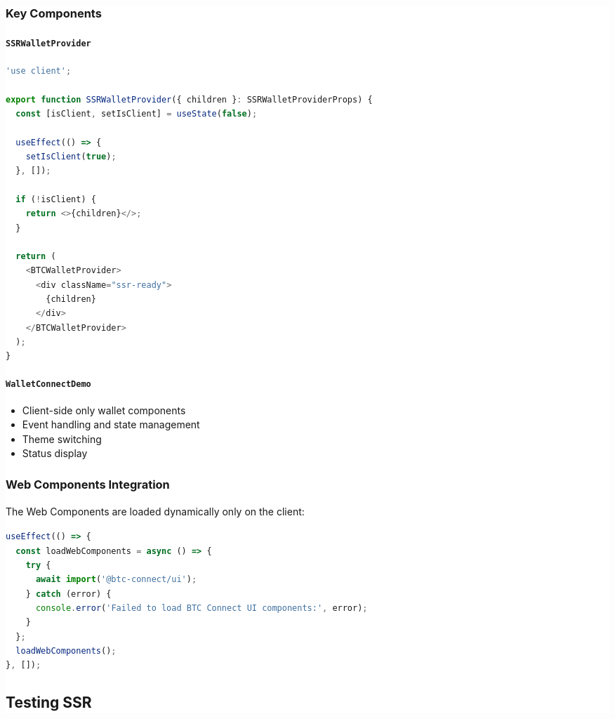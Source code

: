 ### Key Components

#### `SSRWalletProvider`
```typescript
'use client';

export function SSRWalletProvider({ children }: SSRWalletProviderProps) {
  const [isClient, setIsClient] = useState(false);

  useEffect(() => {
    setIsClient(true);
  }, []);

  if (!isClient) {
    return <>{children}</>;
  }

  return (
    <BTCWalletProvider>
      <div className="ssr-ready">
        {children}
      </div>
    </BTCWalletProvider>
  );
}
```

#### `WalletConnectDemo`
- Client-side only wallet components
- Event handling and state management
- Theme switching
- Status display

### Web Components Integration

The Web Components are loaded dynamically only on the client:

```typescript
useEffect(() => {
  const loadWebComponents = async () => {
    try {
      await import('@btc-connect/ui');
    } catch (error) {
      console.error('Failed to load BTC Connect UI components:', error);
    }
  };
  loadWebComponents();
}, []);
```

## Testing SSR
